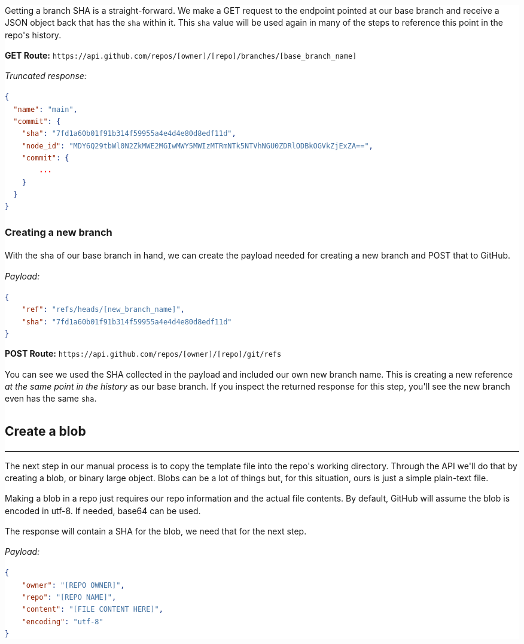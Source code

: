 Getting a branch SHA is a straight-forward. We make a GET request to the endpoint pointed at our base branch and receive a JSON object back that has the `sha` within it. This `sha` value will be used again in many of the steps to reference this point in the repo's history.

**GET Route:** `https://api.github.com/repos/[owner]/[repo]/branches/[base_branch_name]`

*Truncated response:*
```json
{
  "name": "main",
  "commit": {
    "sha": "7fd1a60b01f91b314f59955a4e4d4e80d8edf11d",
    "node_id": "MDY6Q29tbWl0N2ZkMWE2MGIwMWY5MWIzMTRmNTk5NTVhNGU0ZDRlODBkOGVkZjExZA==",
    "commit": {
        ...
    }
  }
}
```

### Creating a new branch

With the sha of our base branch in hand, we can create the payload needed for creating a new branch and POST that to GitHub.

*Payload:*
```json
{
    "ref": "refs/heads/[new_branch_name]",
    "sha": "7fd1a60b01f91b314f59955a4e4d4e80d8edf11d"
}
```

**POST Route:** `https://api.github.com/repos/[owner]/[repo]/git/refs`

You can see we used the SHA collected in the payload and included our own new branch name. This is creating a new reference *at the same point in the history* as our base branch. If you inspect the returned response for this step, you'll see the new branch even has the same `sha`.

## Create a blob
---

The next step in our manual process is to copy the template file into the repo's working directory. Through the API we'll do that by creating a blob, or binary large object. Blobs can be a lot of things but, for this situation, ours is just a simple plain-text file.

Making a blob in a repo just requires our repo information and the actual file contents. By default, GitHub will assume the blob is encoded in utf-8. If needed, base64 can be used.

The response will contain a SHA for the blob, we need that for the next step.

*Payload:*
```json
{
    "owner": "[REPO OWNER]",
    "repo": "[REPO NAME]",
    "content": "[FILE CONTENT HERE]",
    "encoding": "utf-8"
}
```
